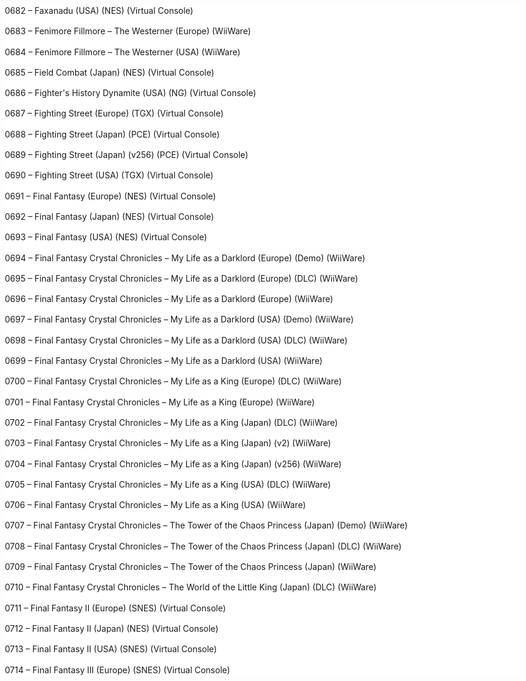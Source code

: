 0682 – Faxanadu (USA) (NES) (Virtual Console)

0683 – Fenimore Fillmore – The Westerner (Europe) (WiiWare)

0684 – Fenimore Fillmore – The Westerner (USA) (WiiWare)

0685 – Field Combat (Japan) (NES) (Virtual Console)

0686 – Fighter's History Dynamite (USA) (NG) (Virtual Console)

0687 – Fighting Street (Europe) (TGX) (Virtual Console)

0688 – Fighting Street (Japan) (PCE) (Virtual Console)

0689 – Fighting Street (Japan) (v256) (PCE) (Virtual Console)

0690 – Fighting Street (USA) (TGX) (Virtual Console)

0691 – Final Fantasy (Europe) (NES) (Virtual Console)

0692 – Final Fantasy (Japan) (NES) (Virtual Console)

0693 – Final Fantasy (USA) (NES) (Virtual Console)

0694 – Final Fantasy Crystal Chronicles – My Life as a Darklord (Europe) (Demo) (WiiWare)

0695 – Final Fantasy Crystal Chronicles – My Life as a Darklord (Europe) (DLC) (WiiWare)

0696 – Final Fantasy Crystal Chronicles – My Life as a Darklord (Europe) (WiiWare)

0697 – Final Fantasy Crystal Chronicles – My Life as a Darklord (USA) (Demo) (WiiWare)

0698 – Final Fantasy Crystal Chronicles – My Life as a Darklord (USA) (DLC) (WiiWare)

0699 – Final Fantasy Crystal Chronicles – My Life as a Darklord (USA) (WiiWare)

0700 – Final Fantasy Crystal Chronicles – My Life as a King (Europe) (DLC) (WiiWare)

0701 – Final Fantasy Crystal Chronicles – My Life as a King (Europe) (WiiWare)

0702 – Final Fantasy Crystal Chronicles – My Life as a King (Japan) (DLC) (WiiWare)

0703 – Final Fantasy Crystal Chronicles – My Life as a King (Japan) (v2) (WiiWare)

0704 – Final Fantasy Crystal Chronicles – My Life as a King (Japan) (v256) (WiiWare)

0705 – Final Fantasy Crystal Chronicles – My Life as a King (USA) (DLC) (WiiWare)

0706 – Final Fantasy Crystal Chronicles – My Life as a King (USA) (WiiWare)

0707 – Final Fantasy Crystal Chronicles – The Tower of the Chaos Princess (Japan) (Demo) (WiiWare)

0708 – Final Fantasy Crystal Chronicles – The Tower of the Chaos Princess (Japan) (DLC) (WiiWare)

0709 – Final Fantasy Crystal Chronicles – The Tower of the Chaos Princess (Japan) (WiiWare)

0710 – Final Fantasy Crystal Chronicles – The World of the Little King (Japan) (DLC) (WiiWare)

0711 – Final Fantasy II (Europe) (SNES) (Virtual Console)

0712 – Final Fantasy II (Japan) (NES) (Virtual Console)

0713 – Final Fantasy II (USA) (SNES) (Virtual Console)

0714 – Final Fantasy III (Europe) (SNES) (Virtual Console)
